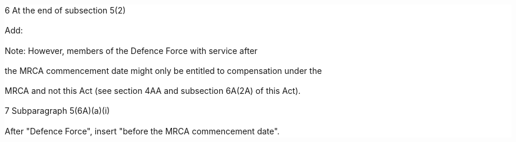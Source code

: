 6  At the end of subsection 5(2)

Add:

<dl compact=""><dl compact="">

Note:	However, members of the Defence Force with service after

the MRCA commencement date might only be entitled to compensation under the

MRCA and not this Act (see section&#160;4AA and subsection 6A(2A) of this Act).

 </dl></dl>

7  Subparagraph 5(6A)(a)(i)

After "Defence Force", insert "before the MRCA commencement date".

